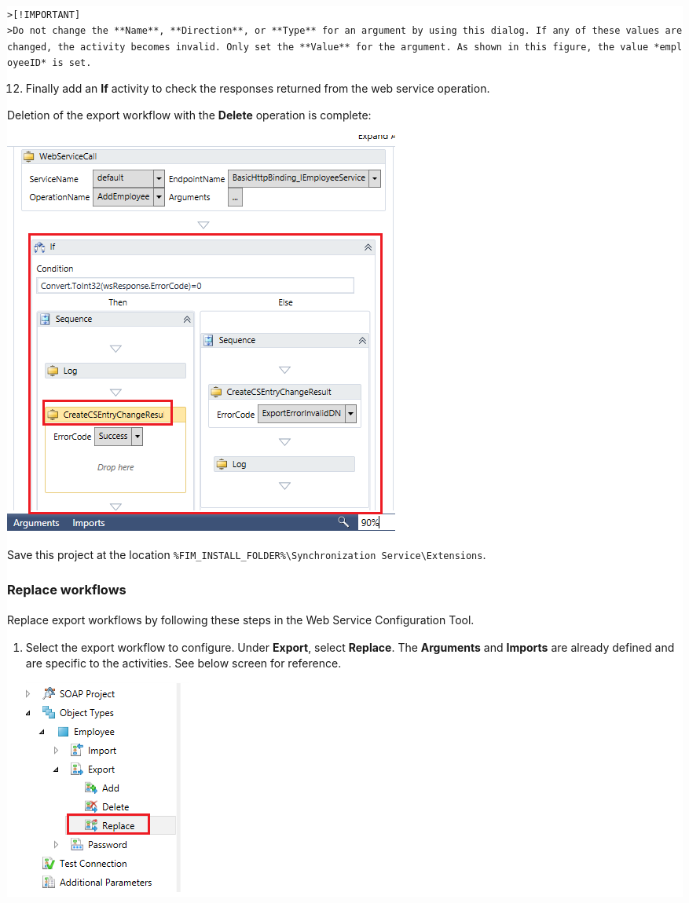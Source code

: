     >[!IMPORTANT]
    >Do not change the **Name**, **Direction**, or **Type** for an argument by using this dialog. If any of these values are changed, the activity becomes invalid. Only set the **Value** for the argument. As shown in this figure, the value *employeeID* is set.

12. Finally add an **If** activity to check the responses returned from the web service operation.

Deletion of the export workflow with the **Delete** operation is complete:

![Deleted export workflow](media/microsoft-identity-manager-2016-ma-ws-soap/create-csentry-change.png)



Save this project at the location `%FIM_INSTALL_FOLDER%\Synchronization Service\Extensions`.


### Replace workflows
Replace export workflows by following these steps in the Web Service Configuration Tool.

1. Select the export workflow to configure. Under **Export**, select **Replace**. The **Arguments** and **Imports** are already defined and are specific to the activities. See below screen for reference.

   ![Replace a workflow](media/microsoft-identity-manager-2016-ma-ws-soap/replace.png)
